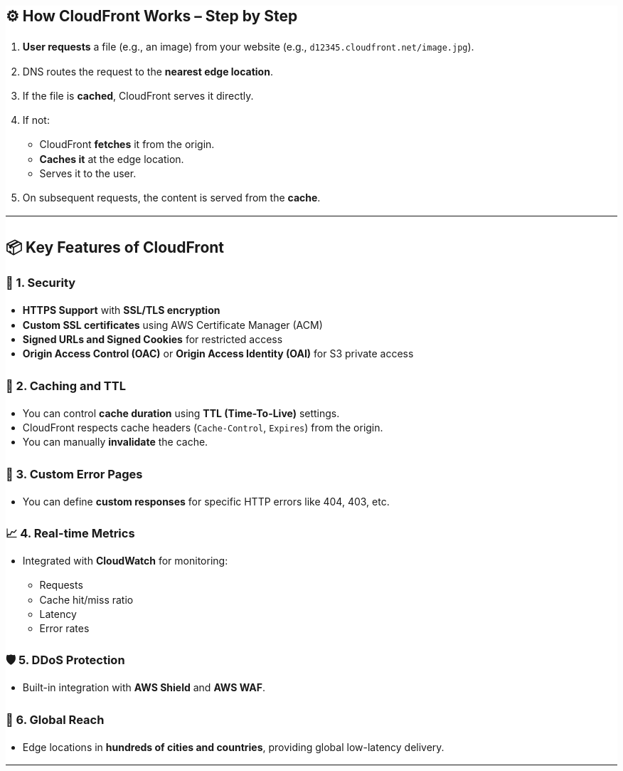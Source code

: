 ## ⚙️ **How CloudFront Works – Step by Step**

1. **User requests** a file (e.g., an image) from your website (e.g., `d12345.cloudfront.net/image.jpg`).
2. DNS routes the request to the **nearest edge location**.
3. If the file is **cached**, CloudFront serves it directly.
4. If not:

   * CloudFront **fetches** it from the origin.
   * **Caches it** at the edge location.
   * Serves it to the user.
5. On subsequent requests, the content is served from the **cache**.

---

## 📦 **Key Features of CloudFront**

### 🔐 1. **Security**

* **HTTPS Support** with **SSL/TLS encryption**
* **Custom SSL certificates** using AWS Certificate Manager (ACM)
* **Signed URLs and Signed Cookies** for restricted access
* **Origin Access Control (OAC)** or **Origin Access Identity (OAI)** for S3 private access

### 🔁 2. **Caching and TTL**

* You can control **cache duration** using **TTL (Time-To-Live)** settings.
* CloudFront respects cache headers (`Cache-Control`, `Expires`) from the origin.
* You can manually **invalidate** the cache.

### 📜 3. **Custom Error Pages**

* You can define **custom responses** for specific HTTP errors like 404, 403, etc.

### 📈 4. **Real-time Metrics**

* Integrated with **CloudWatch** for monitoring:

  * Requests
  * Cache hit/miss ratio
  * Latency
  * Error rates

### 🛡 5. **DDoS Protection**

* Built-in integration with **AWS Shield** and **AWS WAF**.

### 🚀 6. **Global Reach**

* Edge locations in **hundreds of cities and countries**, providing global low-latency delivery.

---
